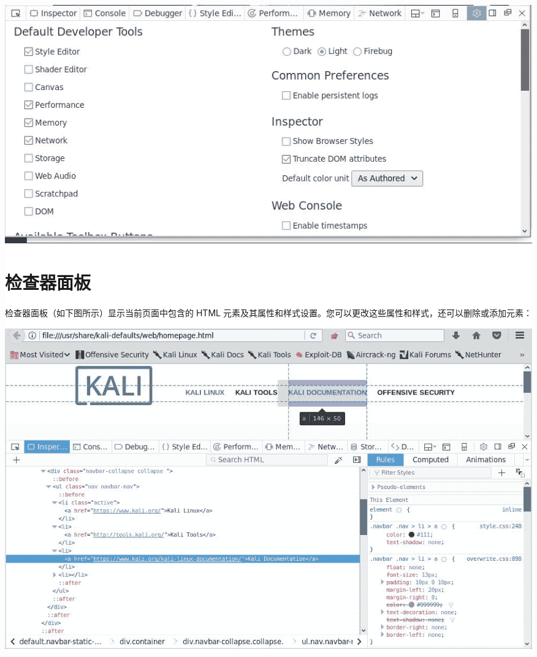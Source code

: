 ![](img/00233.jpeg)

# 检查器面板

检查器面板（如下图所示）显示当前页面中包含的 HTML 元素及其属性和样式设置。您可以更改这些属性和样式，还可以删除或添加元素：

![](img/00234.jpeg)
